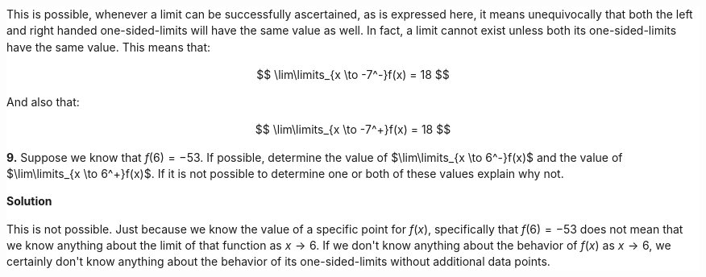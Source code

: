 This is possible, whenever a limit can be successfully ascertained, as is
expressed here, it means unequivocally that both the left and right handed
one-sided-limits will have the same value as well. In fact, a limit cannot exist
unless both its one-sided-limits have the same value. This means that:

$$ \lim\limits_{x \to -7^-}f(x) = 18 $$

And also that:

$$ \lim\limits_{x \to -7^+}f(x) = 18 $$

**9.** Suppose we know that $f(6) = -53$. If possible, determine the value of
$\lim\limits_{x \to 6^-}f(x)$ and the value of $\lim\limits_{x \to 6^+}f(x)$. If
it is not possible to determine one or both of these values explain why not.

**Solution**

This is not possible. Just because we know the value of a specific point for
$f(x)$, specifically that $f(6) = -53$ does not mean that we know anything about
the limit of that function as $x \to 6$. If we don't know anything about the
behavior of $f(x)$ as $x \to 6$, we certainly don't know anything about the
behavior of its one-sided-limits without additional data points.

